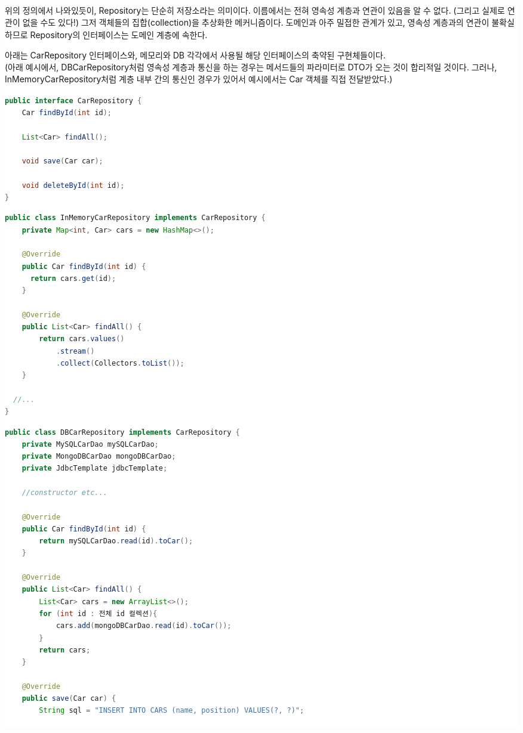 위의 정의에서 나와있듯이, Repository는 단순히 저장소라는 의미이다. 이름에서는 전혀 영속성 계층과 연관이 있음을 알 수 없다. (그리고 실제로 연관이 없을 수도 있다!) 그저 객체들의 집합(collection)을 추상화한 메커니즘이다.
도메인과 아주 밀접한 관계가 있고, 영속성 계층과의 연관이 불확실하므로 Repository의 인터페이스는 도메인 계층에 속한다.

아래는 CarRepository 인터페이스와, 메모리와 DB 각각에서 사용될 해당 인터페이스의 축약된 구현체들이다.
<br>(아래 예시에서, DBCarRepository처럼 영속성 계층과 통신을 하는 경우는 메서드들의 파라미터로 DTO가 오는 것이 합리적일 것이다. 그러나, InMemoryCarRepository처럼 계층 내부 간의 통신인 경우가 있어서 예시에서는
Car 객체를 직접 전달받았다.)
```java
public interface CarRepository {
    Car findById(int id);
  
    List<Car> findAll();
  
    void save(Car car);
  
    void deleteById(int id);
}
```

```java
public class InMemoryCarRepository implements CarRepository {
    private Map<int, Car> cars = new HashMap<>();
  
    @Override
    public Car findById(int id) {
      return cars.get(id);
    }
  
    @Override
    public List<Car> findAll() {
        return cars.values()
            .stream()
            .collect(Collectors.toList());
    }

  //...
}
```

```java
public class DBCarRepository implements CarRepository {
    private MySQLCarDao mySQLCarDao;
    private MongoDBCarDao mongoDBCarDao;
    private JdbcTemplate jdbcTemplate;
  
    //constructor etc...
  
    @Override
    public Car findById(int id) {
        return mySQLCarDao.read(id).toCar();
    }
  
    @Override
    public List<Car> findAll() {
        List<Car> cars = new ArrayList<>();
        for (int id : 전체 id 컬렉션){
            cars.add(mongoDBCarDao.read(id).toCar());
        }
        return cars;
    }
  
    @Override
    public save(Car car) {
        String sql = "INSERT INTO CARS (name, position) VALUES(?, ?)";
    
```